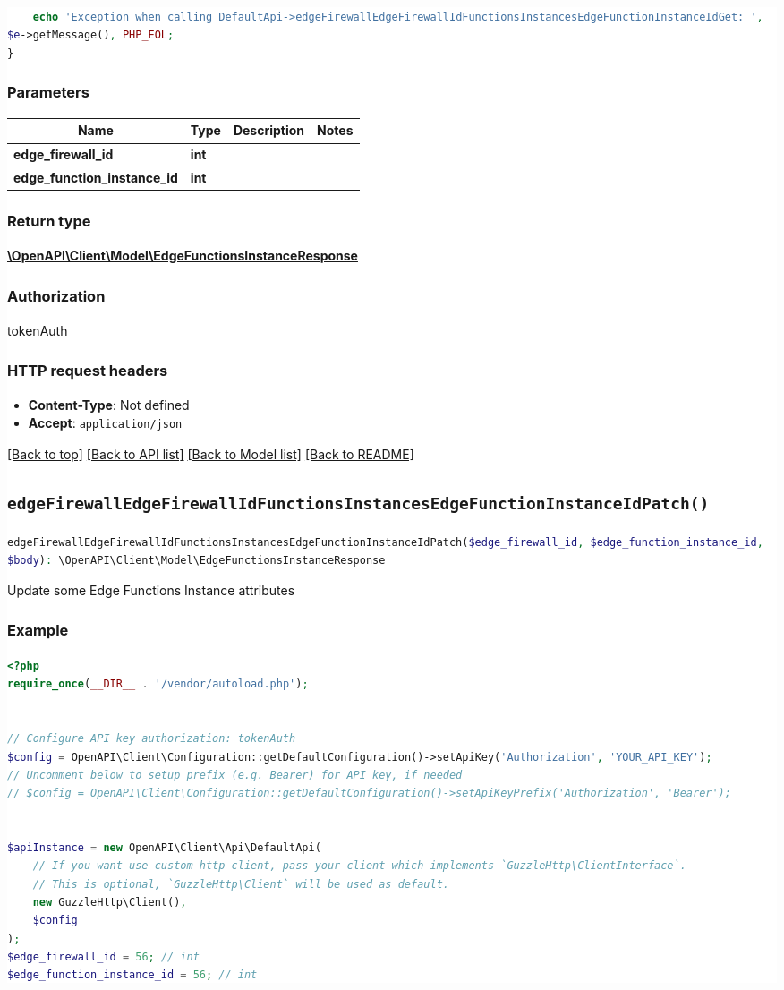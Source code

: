 ```php
    echo 'Exception when calling DefaultApi->edgeFirewallEdgeFirewallIdFunctionsInstancesEdgeFunctionInstanceIdGet: ', $e->getMessage(), PHP_EOL;
}
```

### Parameters

| Name | Type | Description  | Notes |
| ------------- | ------------- | ------------- | ------------- |
| **edge_firewall_id** | **int**|  | |
| **edge_function_instance_id** | **int**|  | |

### Return type

[**\OpenAPI\Client\Model\EdgeFunctionsInstanceResponse**](../Model/EdgeFunctionsInstanceResponse.md)

### Authorization

[tokenAuth](../../README.md#tokenAuth)

### HTTP request headers

- **Content-Type**: Not defined
- **Accept**: `application/json`

[[Back to top]](#) [[Back to API list]](../../README.md#endpoints)
[[Back to Model list]](../../README.md#models)
[[Back to README]](../../README.md)

## `edgeFirewallEdgeFirewallIdFunctionsInstancesEdgeFunctionInstanceIdPatch()`

```php
edgeFirewallEdgeFirewallIdFunctionsInstancesEdgeFunctionInstanceIdPatch($edge_firewall_id, $edge_function_instance_id, $body): \OpenAPI\Client\Model\EdgeFunctionsInstanceResponse
```

Update some Edge Functions Instance attributes

### Example

```php
<?php
require_once(__DIR__ . '/vendor/autoload.php');


// Configure API key authorization: tokenAuth
$config = OpenAPI\Client\Configuration::getDefaultConfiguration()->setApiKey('Authorization', 'YOUR_API_KEY');
// Uncomment below to setup prefix (e.g. Bearer) for API key, if needed
// $config = OpenAPI\Client\Configuration::getDefaultConfiguration()->setApiKeyPrefix('Authorization', 'Bearer');


$apiInstance = new OpenAPI\Client\Api\DefaultApi(
    // If you want use custom http client, pass your client which implements `GuzzleHttp\ClientInterface`.
    // This is optional, `GuzzleHttp\Client` will be used as default.
    new GuzzleHttp\Client(),
    $config
);
$edge_firewall_id = 56; // int
$edge_function_instance_id = 56; // int
```